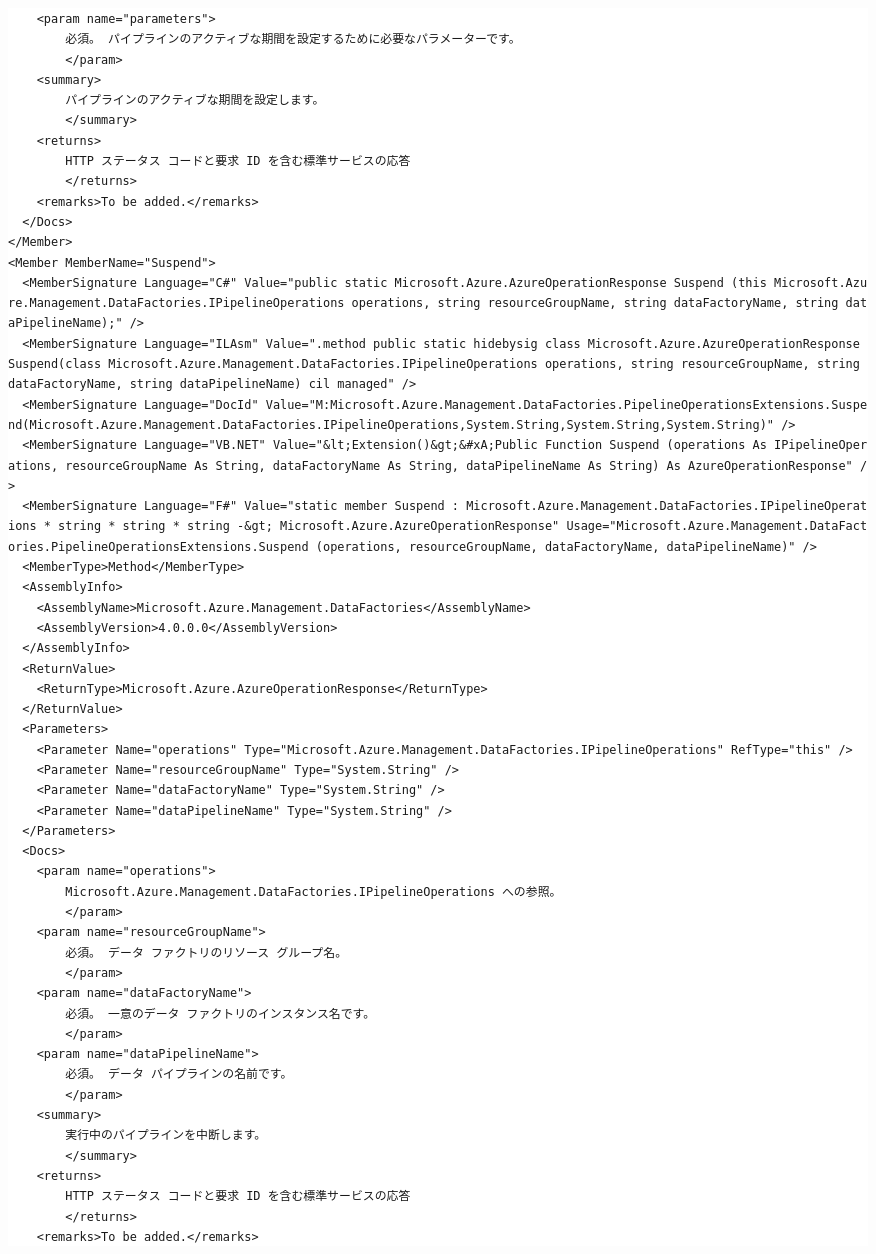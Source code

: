         <param name="parameters">
            必須。 パイプラインのアクティブな期間を設定するために必要なパラメーターです。
            </param>
        <summary>
            パイプラインのアクティブな期間を設定します。
            </summary>
        <returns>
            HTTP ステータス コードと要求 ID を含む標準サービスの応答
            </returns>
        <remarks>To be added.</remarks>
      </Docs>
    </Member>
    <Member MemberName="Suspend">
      <MemberSignature Language="C#" Value="public static Microsoft.Azure.AzureOperationResponse Suspend (this Microsoft.Azure.Management.DataFactories.IPipelineOperations operations, string resourceGroupName, string dataFactoryName, string dataPipelineName);" />
      <MemberSignature Language="ILAsm" Value=".method public static hidebysig class Microsoft.Azure.AzureOperationResponse Suspend(class Microsoft.Azure.Management.DataFactories.IPipelineOperations operations, string resourceGroupName, string dataFactoryName, string dataPipelineName) cil managed" />
      <MemberSignature Language="DocId" Value="M:Microsoft.Azure.Management.DataFactories.PipelineOperationsExtensions.Suspend(Microsoft.Azure.Management.DataFactories.IPipelineOperations,System.String,System.String,System.String)" />
      <MemberSignature Language="VB.NET" Value="&lt;Extension()&gt;&#xA;Public Function Suspend (operations As IPipelineOperations, resourceGroupName As String, dataFactoryName As String, dataPipelineName As String) As AzureOperationResponse" />
      <MemberSignature Language="F#" Value="static member Suspend : Microsoft.Azure.Management.DataFactories.IPipelineOperations * string * string * string -&gt; Microsoft.Azure.AzureOperationResponse" Usage="Microsoft.Azure.Management.DataFactories.PipelineOperationsExtensions.Suspend (operations, resourceGroupName, dataFactoryName, dataPipelineName)" />
      <MemberType>Method</MemberType>
      <AssemblyInfo>
        <AssemblyName>Microsoft.Azure.Management.DataFactories</AssemblyName>
        <AssemblyVersion>4.0.0.0</AssemblyVersion>
      </AssemblyInfo>
      <ReturnValue>
        <ReturnType>Microsoft.Azure.AzureOperationResponse</ReturnType>
      </ReturnValue>
      <Parameters>
        <Parameter Name="operations" Type="Microsoft.Azure.Management.DataFactories.IPipelineOperations" RefType="this" />
        <Parameter Name="resourceGroupName" Type="System.String" />
        <Parameter Name="dataFactoryName" Type="System.String" />
        <Parameter Name="dataPipelineName" Type="System.String" />
      </Parameters>
      <Docs>
        <param name="operations">
            Microsoft.Azure.Management.DataFactories.IPipelineOperations への参照。
            </param>
        <param name="resourceGroupName">
            必須。 データ ファクトリのリソース グループ名。
            </param>
        <param name="dataFactoryName">
            必須。 一意のデータ ファクトリのインスタンス名です。
            </param>
        <param name="dataPipelineName">
            必須。 データ パイプラインの名前です。
            </param>
        <summary>
            実行中のパイプラインを中断します。
            </summary>
        <returns>
            HTTP ステータス コードと要求 ID を含む標準サービスの応答
            </returns>
        <remarks>To be added.</remarks>